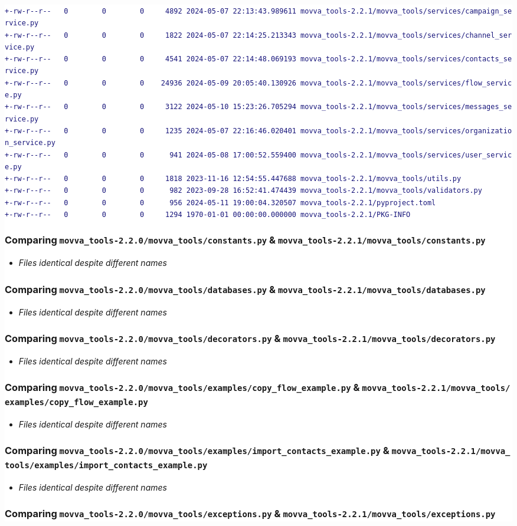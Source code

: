 ```diff
+-rw-r--r--   0        0        0     4892 2024-05-07 22:13:43.989611 movva_tools-2.2.1/movva_tools/services/campaign_service.py
+-rw-r--r--   0        0        0     1822 2024-05-07 22:14:25.213343 movva_tools-2.2.1/movva_tools/services/channel_service.py
+-rw-r--r--   0        0        0     4541 2024-05-07 22:14:48.069193 movva_tools-2.2.1/movva_tools/services/contacts_service.py
+-rw-r--r--   0        0        0    24936 2024-05-09 20:05:40.130926 movva_tools-2.2.1/movva_tools/services/flow_service.py
+-rw-r--r--   0        0        0     3122 2024-05-10 15:23:26.705294 movva_tools-2.2.1/movva_tools/services/messages_service.py
+-rw-r--r--   0        0        0     1235 2024-05-07 22:16:46.020401 movva_tools-2.2.1/movva_tools/services/organization_service.py
+-rw-r--r--   0        0        0      941 2024-05-08 17:00:52.559400 movva_tools-2.2.1/movva_tools/services/user_service.py
+-rw-r--r--   0        0        0     1818 2023-11-16 12:54:55.447688 movva_tools-2.2.1/movva_tools/utils.py
+-rw-r--r--   0        0        0      982 2023-09-28 16:52:41.474439 movva_tools-2.2.1/movva_tools/validators.py
+-rw-r--r--   0        0        0      956 2024-05-11 19:00:04.320507 movva_tools-2.2.1/pyproject.toml
+-rw-r--r--   0        0        0     1294 1970-01-01 00:00:00.000000 movva_tools-2.2.1/PKG-INFO
```

### Comparing `movva_tools-2.2.0/movva_tools/constants.py` & `movva_tools-2.2.1/movva_tools/constants.py`

 * *Files identical despite different names*

### Comparing `movva_tools-2.2.0/movva_tools/databases.py` & `movva_tools-2.2.1/movva_tools/databases.py`

 * *Files identical despite different names*

### Comparing `movva_tools-2.2.0/movva_tools/decorators.py` & `movva_tools-2.2.1/movva_tools/decorators.py`

 * *Files identical despite different names*

### Comparing `movva_tools-2.2.0/movva_tools/examples/copy_flow_example.py` & `movva_tools-2.2.1/movva_tools/examples/copy_flow_example.py`

 * *Files identical despite different names*

### Comparing `movva_tools-2.2.0/movva_tools/examples/import_contacts_example.py` & `movva_tools-2.2.1/movva_tools/examples/import_contacts_example.py`

 * *Files identical despite different names*

### Comparing `movva_tools-2.2.0/movva_tools/exceptions.py` & `movva_tools-2.2.1/movva_tools/exceptions.py`
